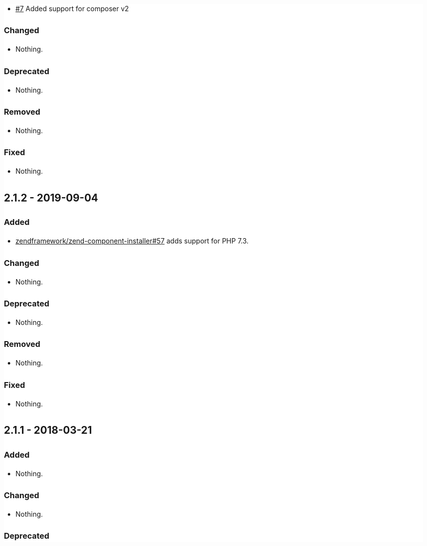 - [#7](https://github.com/laminas/laminas-component-installer/pull/7) Added support for composer v2

### Changed

- Nothing.

### Deprecated

- Nothing.

### Removed

- Nothing.

### Fixed

- Nothing.

## 2.1.2 - 2019-09-04

### Added

- [zendframework/zend-component-installer#57](https://github.com/zendframework/zend-component-installer/pull/57) adds support for PHP 7.3.

### Changed

- Nothing.

### Deprecated

- Nothing.

### Removed

- Nothing.

### Fixed

- Nothing.

## 2.1.1 - 2018-03-21

### Added

- Nothing.

### Changed

- Nothing.

### Deprecated
